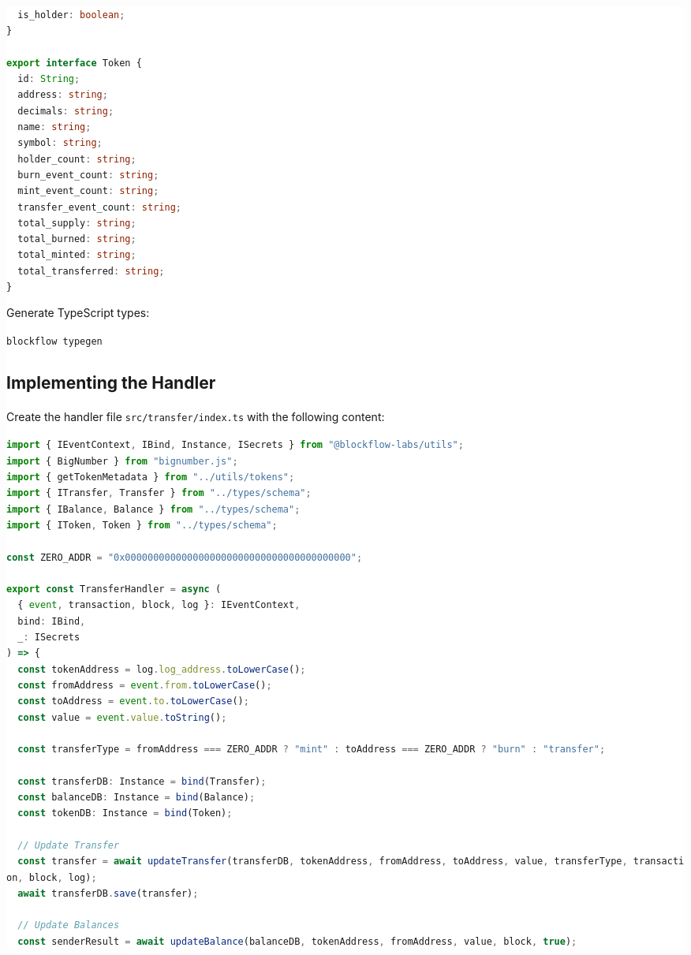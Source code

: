 ```typescript
  is_holder: boolean;
}

export interface Token {
  id: String;
  address: string;
  decimals: string;
  name: string;
  symbol: string;
  holder_count: string;
  burn_event_count: string;
  mint_event_count: string;
  transfer_event_count: string;
  total_supply: string;
  total_burned: string;
  total_minted: string;
  total_transferred: string;
}
```

Generate TypeScript types:

```bash
blockflow typegen
```

## Implementing the Handler

Create the handler file `src/transfer/index.ts` with the following content:

```typescript
import { IEventContext, IBind, Instance, ISecrets } from "@blockflow-labs/utils";
import { BigNumber } from "bignumber.js";
import { getTokenMetadata } from "../utils/tokens";
import { ITransfer, Transfer } from "../types/schema";
import { IBalance, Balance } from "../types/schema";
import { IToken, Token } from "../types/schema";

const ZERO_ADDR = "0x0000000000000000000000000000000000000000";

export const TransferHandler = async (
  { event, transaction, block, log }: IEventContext,
  bind: IBind,
  _: ISecrets
) => {
  const tokenAddress = log.log_address.toLowerCase();
  const fromAddress = event.from.toLowerCase();
  const toAddress = event.to.toLowerCase();
  const value = event.value.toString();

  const transferType = fromAddress === ZERO_ADDR ? "mint" : toAddress === ZERO_ADDR ? "burn" : "transfer";

  const transferDB: Instance = bind(Transfer);
  const balanceDB: Instance = bind(Balance);
  const tokenDB: Instance = bind(Token);

  // Update Transfer
  const transfer = await updateTransfer(transferDB, tokenAddress, fromAddress, toAddress, value, transferType, transaction, block, log);
  await transferDB.save(transfer);

  // Update Balances
  const senderResult = await updateBalance(balanceDB, tokenAddress, fromAddress, value, block, true);
```